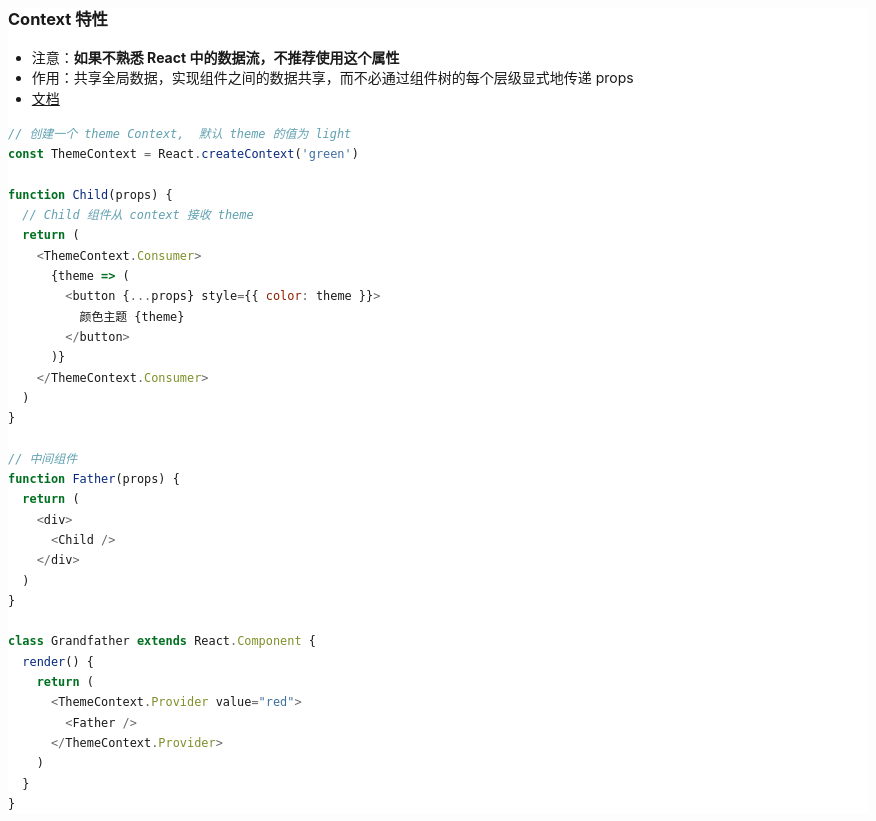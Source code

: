 ### Context 特性

- 注意：**如果不熟悉 React 中的数据流，不推荐使用这个属性**
- 作用：共享全局数据，实现组件之间的数据共享，而不必通过组件树的每个层级显式地传递 props
- [文档](https://react.docschina.org/docs/context.html)

```js
// 创建一个 theme Context,  默认 theme 的值为 light
const ThemeContext = React.createContext('green')

function Child(props) {
  // Child 组件从 context 接收 theme
  return (
    <ThemeContext.Consumer>
      {theme => (
        <button {...props} style={{ color: theme }}>
          颜色主题 {theme}
        </button>
      )}
    </ThemeContext.Consumer>
  )
}

// 中间组件
function Father(props) {
  return (
    <div>
      <Child />
    </div>
  )
}

class Grandfather extends React.Component {
  render() {
    return (
      <ThemeContext.Provider value="red">
        <Father />
      </ThemeContext.Provider>
    )
  }
}
```
